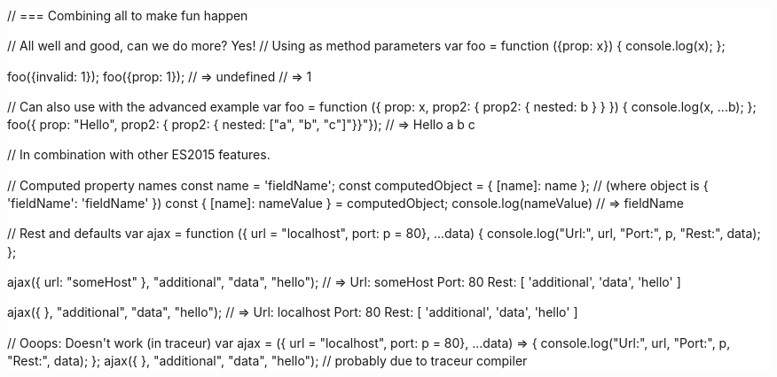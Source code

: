 
// === Combining all to make fun happen

// All well and good, can we do more? Yes!
// Using as method parameters
var foo = function ({prop: x}) {
  console.log(x);
};

foo({invalid: 1});
foo({prop: 1});
// => undefined
// => 1


// Can also use with the advanced example
var foo = function ({
  prop: x,
  prop2: {
    prop2: {
      nested: b
    }
  }
}) {
  console.log(x, ...b);
};
foo({ prop: &quot;Hello&quot;, prop2: { prop2: { nested: [&quot;a&quot;, &quot;b&quot;, &quot;c&quot;]"}}"});
// => Hello a b c


// In combination with other ES2015 features.

// Computed property names
const name = 'fieldName';
const computedObject = { [name]: name }; // (where object is { 'fieldName': 'fieldName' })
const { [name]: nameValue } = computedObject;
console.log(nameValue)
// => fieldName



// Rest and defaults
var ajax = function ({ url = &quot;localhost&quot;, port: p = 80}, ...data) {
  console.log(&quot;Url:&quot;, url, &quot;Port:&quot;, p, &quot;Rest:&quot;, data);
};

ajax({ url: &quot;someHost&quot; }, &quot;additional&quot;, &quot;data&quot;, &quot;hello&quot;);
// => Url: someHost Port: 80 Rest: [ 'additional', 'data', 'hello' ]

ajax({ }, &quot;additional&quot;, &quot;data&quot;, &quot;hello&quot;);
// => Url: localhost Port: 80 Rest: [ 'additional', 'data', 'hello' ]


// Ooops: Doesn't work (in traceur)
var ajax = ({ url = &quot;localhost&quot;, port: p = 80}, ...data) => {
  console.log(&quot;Url:&quot;, url, &quot;Port:&quot;, p, &quot;Rest:&quot;, data);
};
ajax({ }, &quot;additional&quot;, &quot;data&quot;, &quot;hello&quot;);
// probably due to traceur compiler

